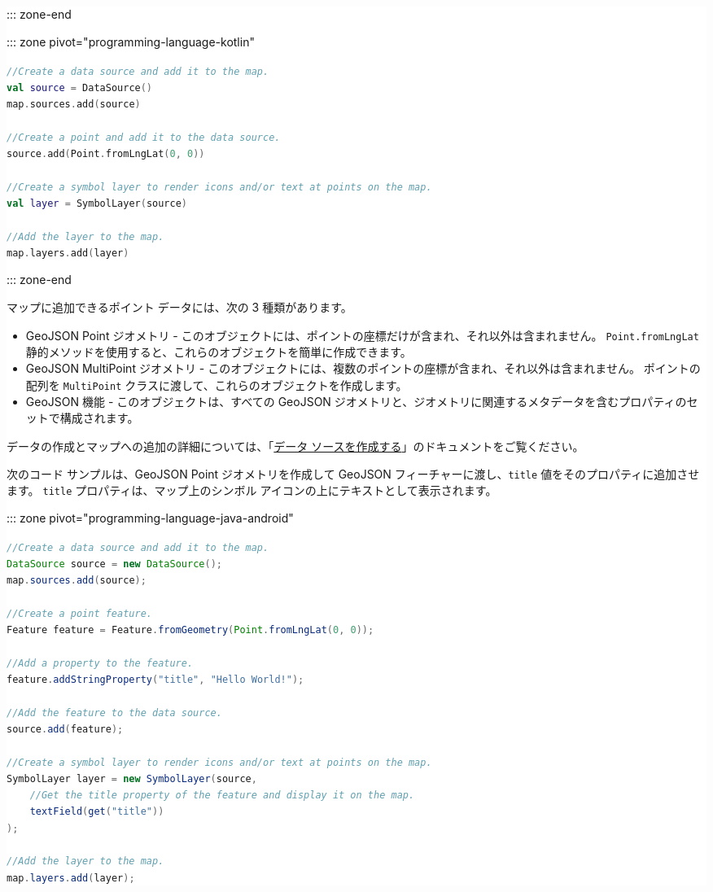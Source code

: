 ::: zone-end

::: zone pivot="programming-language-kotlin"

```kotlin
//Create a data source and add it to the map.
val source = DataSource()
map.sources.add(source)

//Create a point and add it to the data source.
source.add(Point.fromLngLat(0, 0))

//Create a symbol layer to render icons and/or text at points on the map.
val layer = SymbolLayer(source)

//Add the layer to the map.
map.layers.add(layer)
```

::: zone-end

マップに追加できるポイント データには、次の 3 種類があります。

- GeoJSON Point ジオメトリ - このオブジェクトには、ポイントの座標だけが含まれ、それ以外は含まれません。 `Point.fromLngLat` 静的メソッドを使用すると、これらのオブジェクトを簡単に作成できます。
- GeoJSON MultiPoint ジオメトリ - このオブジェクトには、複数のポイントの座標が含まれ、それ以外は含まれません。 ポイントの配列を `MultiPoint` クラスに渡して、これらのオブジェクトを作成します。
- GeoJSON 機能 - このオブジェクトは、すべての GeoJSON ジオメトリと、ジオメトリに関連するメタデータを含むプロパティのセットで構成されます。

データの作成とマップへの追加の詳細については、「[データ ソースを作成する](create-data-source-android-sdk.md)」のドキュメントをご覧ください。

次のコード サンプルは、GeoJSON Point ジオメトリを作成して GeoJSON フィーチャーに渡し、`title` 値をそのプロパティに追加させます。 `title` プロパティは、マップ上のシンボル アイコンの上にテキストとして表示されます。

::: zone pivot="programming-language-java-android"

```java
//Create a data source and add it to the map.
DataSource source = new DataSource();
map.sources.add(source);

//Create a point feature.
Feature feature = Feature.fromGeometry(Point.fromLngLat(0, 0));

//Add a property to the feature.
feature.addStringProperty("title", "Hello World!");

//Add the feature to the data source.
source.add(feature);

//Create a symbol layer to render icons and/or text at points on the map.
SymbolLayer layer = new SymbolLayer(source, 
    //Get the title property of the feature and display it on the map.
    textField(get("title"))
);

//Add the layer to the map.
map.layers.add(layer);
```
